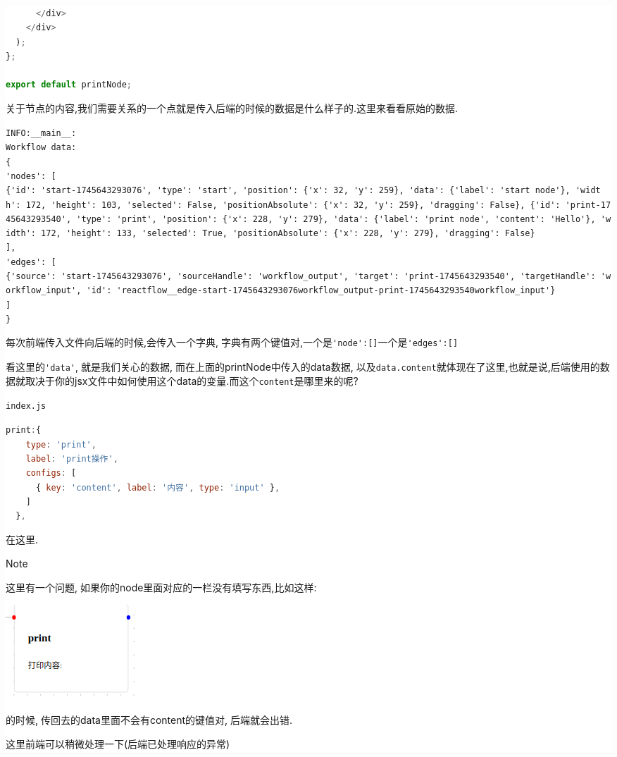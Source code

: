 ```typescript
      </div>
    </div>
  );
};

export default printNode;
```

关于节点的内容,我们需要关系的一个点就是传入后端的时候的数据是什么样子的.这里来看看原始的数据.

```shell
INFO:__main__:
Workflow data: 
{
'nodes': [
{'id': 'start-1745643293076', 'type': 'start', 'position': {'x': 32, 'y': 259}, 'data': {'label': 'start node'}, 'width': 172, 'height': 103, 'selected': False, 'positionAbsolute': {'x': 32, 'y': 259}, 'dragging': False}, {'id': 'print-1745643293540', 'type': 'print', 'position': {'x': 228, 'y': 279}, 'data': {'label': 'print node', 'content': 'Hello'}, 'width': 172, 'height': 133, 'selected': True, 'positionAbsolute': {'x': 228, 'y': 279}, 'dragging': False}
], 
'edges': [
{'source': 'start-1745643293076', 'sourceHandle': 'workflow_output', 'target': 'print-1745643293540', 'targetHandle': 'workflow_input', 'id': 'reactflow__edge-start-1745643293076workflow_output-print-1745643293540workflow_input'}
]
}
```

每次前端传入文件向后端的时候,会传入一个字典, 字典有两个键值对,一个是`'node':[]`一个是`'edges':[]`

看这里的`'data'`, 就是我们关心的数据, 而在上面的printNode中传入的data数据, 以及`data.content`就体现在了这里,也就是说,后端使用的数据就取决于你的jsx文件中如何使用这个data的变量.而这个`content`是哪里来的呢?

`index.js`

```javascript
print:{
    type: 'print',
    label: 'print操作',
    configs: [
      { key: 'content', label: '内容', type: 'input' },
    ]
  },
```

在这里.

> [!NOTE]
>
> 这里有一个问题, 如果你的node里面对应的一栏没有填写东西,比如这样:
>
> ![image-20250426130912818](./assets/image-20250426130912818.png)
>
> 的时候, 传回去的data里面不会有content的键值对, 后端就会出错.
>
> 这里前端可以稍微处理一下(后端已处理响应的异常)
